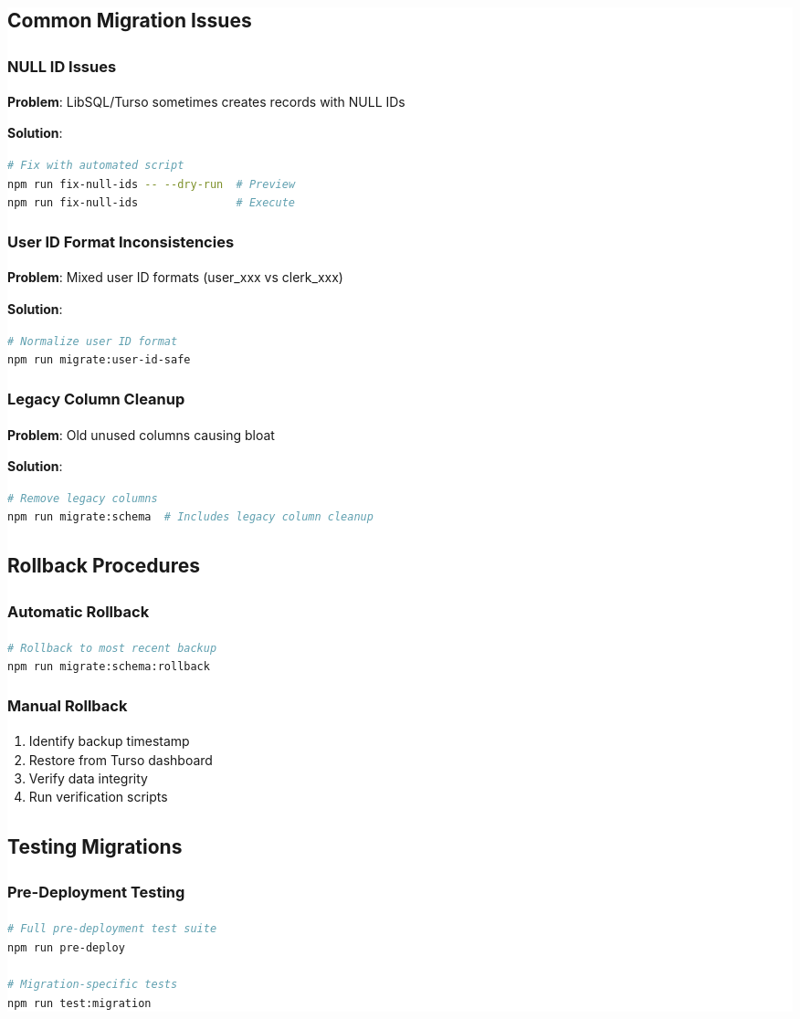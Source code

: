 ## Common Migration Issues

### NULL ID Issues
**Problem**: LibSQL/Turso sometimes creates records with NULL IDs

**Solution**:
```bash
# Fix with automated script
npm run fix-null-ids -- --dry-run  # Preview
npm run fix-null-ids               # Execute
```

### User ID Format Inconsistencies
**Problem**: Mixed user ID formats (user_xxx vs clerk_xxx)

**Solution**:
```bash
# Normalize user ID format
npm run migrate:user-id-safe
```

### Legacy Column Cleanup
**Problem**: Old unused columns causing bloat

**Solution**:
```bash
# Remove legacy columns
npm run migrate:schema  # Includes legacy column cleanup
```

## Rollback Procedures

### Automatic Rollback
```bash
# Rollback to most recent backup
npm run migrate:schema:rollback
```

### Manual Rollback
1. Identify backup timestamp
2. Restore from Turso dashboard
3. Verify data integrity
4. Run verification scripts

## Testing Migrations

### Pre-Deployment Testing
```bash
# Full pre-deployment test suite
npm run pre-deploy

# Migration-specific tests
npm run test:migration
```
